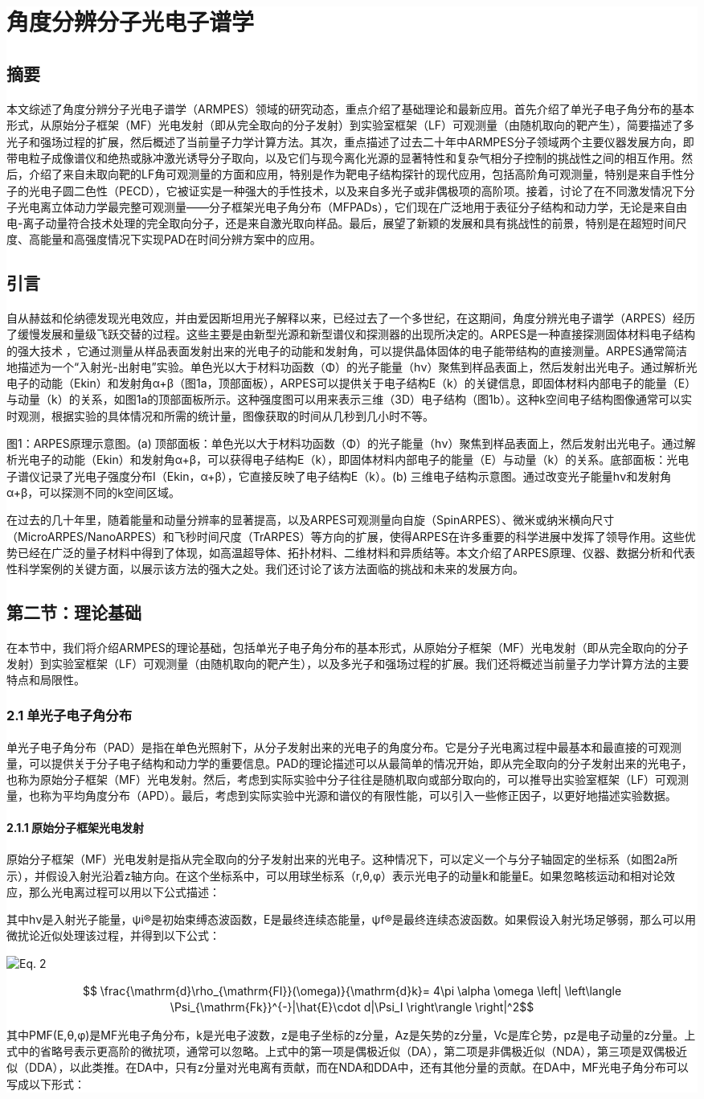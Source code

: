 # 角度分辨分子光电子谱学

## 摘要

本文综述了角度分辨分子光电子谱学（ARMPES）领域的研究动态，重点介绍了基础理论和最新应用。首先介绍了单光子电子角分布的基本形式，从原始分子框架（MF）光电发射（即从完全取向的分子发射）到实验室框架（LF）可观测量（由随机取向的靶产生），简要描述了多光子和强场过程的扩展，然后概述了当前量子力学计算方法。其次，重点描述了过去二十年中ARMPES分子领域两个主要仪器发展方向，即带电粒子成像谱仪和绝热或脉冲激光诱导分子取向，以及它们与现今离化光源的显著特性和复杂气相分子控制的挑战性之间的相互作用。然后，介绍了来自未取向靶的LF角可观测量的方面和应用，特别是作为靶电子结构探针的现代应用，包括高阶角可观测量，特别是来自手性分子的光电子圆二色性（PECD），它被证实是一种强大的手性技术，以及来自多光子或非偶极项的高阶项。接着，讨论了在不同激发情况下分子光电离立体动力学最完整可观测量——分子框架光电子角分布（MFPADs），它们现在广泛地用于表征分子结构和动力学，无论是来自由电-离子动量符合技术处理的完全取向分子，还是来自激光取向样品。最后，展望了新颖的发展和具有挑战性的前景，特别是在超短时间尺度、高能量和高强度情况下实现PAD在时间分辨方案中的应用。

## 引言

自从赫兹和伦纳德发现光电效应，并由爱因斯坦用光子解释以来，已经过去了一个多世纪，在这期间，角度分辨光电子谱学（ARPES）经历了缓慢发展和量级飞跃交替的过程。这些主要是由新型光源和新型谱仪和探测器的出现所决定的。ARPES是一种直接探测固体材料电子结构的强大技术 ，它通过测量从样品表面发射出来的光电子的动能和发射角，可以提供晶体固体的电子能带结构的直接测量。ARPES通常简洁地描述为一个“入射光-出射电”实验。单色光以大于材料功函数（Φ）的光子能量（hν）聚焦到样品表面上，然后发射出光电子。通过解析光电子的动能（Ekin）和发射角α+β（图1a，顶部面板），ARPES可以提供关于电子结构E（k）的关键信息，即固体材料内部电子的能量（E）与动量（k）的关系，如图1a的顶部面板所示。这种强度图可以用来表示三维（3D）电子结构（图1b）。这种k空间电子结构图像通常可以实时观测，根据实验的具体情况和所需的统计量，图像获取的时间从几秒到几小时不等。

图1：ARPES原理示意图。(a) 顶部面板：单色光以大于材料功函数（Φ）的光子能量（hν）聚焦到样品表面上，然后发射出光电子。通过解析光电子的动能（Ekin）和发射角α+β，可以获得电子结构E（k），即固体材料内部电子的能量（E）与动量（k）的关系。底部面板：光电子谱仪记录了光电子强度分布I（Ekin，α+β），它直接反映了电子结构E（k）。(b) 三维电子结构示意图。通过改变光子能量hν和发射角α+β，可以探测不同的k空间区域。

在过去的几十年里，随着能量和动量分辨率的显著提高，以及ARPES可观测量向自旋（SpinARPES）、微米或纳米横向尺寸（MicroARPES/NanoARPES）和飞秒时间尺度（TrARPES）等方向的扩展，使得ARPES在许多重要的科学进展中发挥了领导作用。这些优势已经在广泛的量子材料中得到了体现，如高温超导体、拓扑材料、二维材料和异质结等。本文介绍了ARPES原理、仪器、数据分析和代表性科学案例的关键方面，以展示该方法的强大之处。我们还讨论了该方法面临的挑战和未来的发展方向。

## 第二节：理论基础

在本节中，我们将介绍ARMPES的理论基础，包括单光子电子角分布的基本形式，从原始分子框架（MF）光电发射（即从完全取向的分子发射）到实验室框架（LF）可观测量（由随机取向的靶产生），以及多光子和强场过程的扩展。我们还将概述当前量子力学计算方法的主要特点和局限性。

### 2.1 单光子电子角分布

单光子电子角分布（PAD）是指在单色光照射下，从分子发射出来的光电子的角度分布。它是分子光电离过程中最基本和最直接的可观测量，可以提供关于分子电子结构和动力学的重要信息。PAD的理论描述可以从最简单的情况开始，即从完全取向的分子发射出来的光电子，也称为原始分子框架（MF）光电发射。然后，考虑到实际实验中分子往往是随机取向或部分取向的，可以推导出实验室框架（LF）可观测量，也称为平均角度分布（APD）。最后，考虑到实际实验中光源和谱仪的有限性能，可以引入一些修正因子，以更好地描述实验数据。

#### 2.1.1 原始分子框架光电发射

原始分子框架（MF）光电发射是指从完全取向的分子发射出来的光电子。这种情况下，可以定义一个与分子轴固定的坐标系（如图2a所示），并假设入射光沿着z轴方向。在这个坐标系中，可以用球坐标系（r,θ,φ）表示光电子的动量k和能量E。如果忽略核运动和相对论效应，那么光电离过程可以用以下公式描述：

其中hν是入射光子能量，ψi®是初始束缚态波函数，E是最终连续态能量，ψf®是最终连续态波函数。如果假设入射光场足够弱，那么可以用微扰论近似处理该过程，并得到以下公式：

![Eq. 2](https://latex.codecogs.com/png.latex?%5Cdpi%7B150%7D%20P_%7BMF%7D%28E%2C%5Ctheta%2C%5Cphi%29%20%5Cpropto%20kE%7C%3CkE%7Cz+iA_z+…+%5Cfrac%7B1%7D%7Bc%7Dp_zA_z+…+%5Cfrac%7B1%7D%7Bc^2%7Dp_zA_zp_zA_z+…+%3CiE+V_c\rangle|^2)

$$  \frac{\mathrm{d}\rho_{\mathrm{FI}}(\omega)}{\mathrm{d}k}= 4\pi \alpha \omega \left| \left\langle \Psi_{\mathrm{Fk}}^{-}|\hat{E}\cdot d|\Psi_I \right\rangle \right|^2$$

其中PMF(E,θ,φ)是MF光电子角分布，k是光电子波数，z是电子坐标的z分量，Az是矢势的z分量，Vc是库仑势，pz是电子动量的z分量。上式中的省略号表示更高阶的微扰项，通常可以忽略。上式中的第一项是偶极近似（DA），第二项是非偶极近似（NDA），第三项是双偶极近似（DDA），以此类推。在DA中，只有z分量对光电离有贡献，而在NDA和DDA中，还有其他分量的贡献。在DA中，MF光电子角分布可以写成以下形式：
